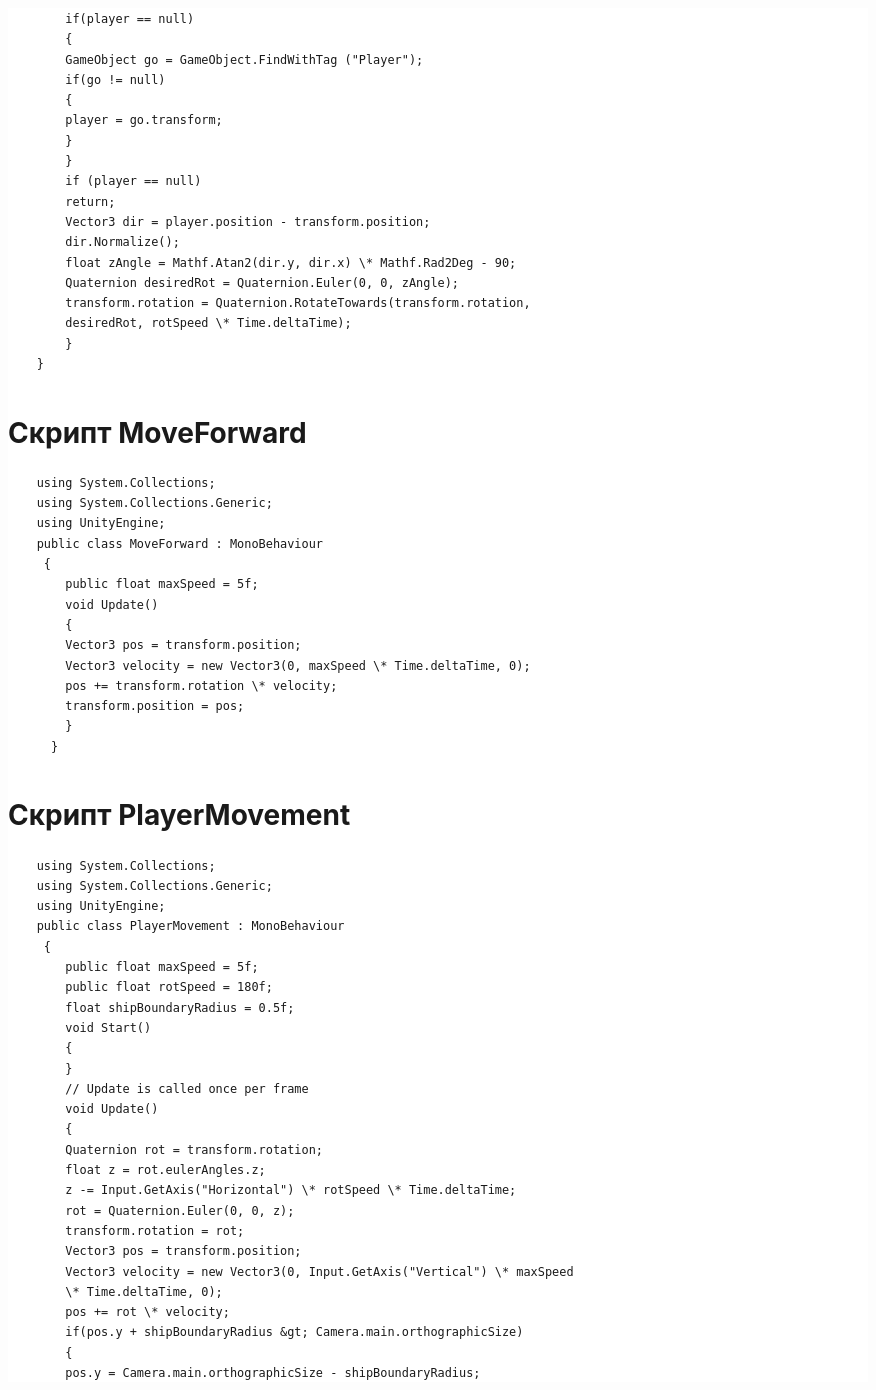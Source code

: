             if(player == null)
            {
            GameObject go = GameObject.FindWithTag ("Player");
            if(go != null)
            {
            player = go.transform;
            }
            }
            if (player == null)
            return;
            Vector3 dir = player.position - transform.position;
            dir.Normalize();
            float zAngle = Mathf.Atan2(dir.y, dir.x) \* Mathf.Rad2Deg - 90;
            Quaternion desiredRot = Quaternion.Euler(0, 0, zAngle);
            transform.rotation = Quaternion.RotateTowards(transform.rotation,
            desiredRot, rotSpeed \* Time.deltaTime);
            }
        }
# Скрипт MoveForward
        using System.Collections;
        using System.Collections.Generic;
        using UnityEngine;
        public class MoveForward : MonoBehaviour
         {
            public float maxSpeed = 5f;
            void Update()
            {
            Vector3 pos = transform.position;
            Vector3 velocity = new Vector3(0, maxSpeed \* Time.deltaTime, 0);
            pos += transform.rotation \* velocity;
            transform.position = pos;
            }
          }
# Скрипт PlayerMovement
        using System.Collections;
        using System.Collections.Generic;
        using UnityEngine;
        public class PlayerMovement : MonoBehaviour
         {
            public float maxSpeed = 5f;
            public float rotSpeed = 180f;
            float shipBoundaryRadius = 0.5f;
            void Start()
            {
            }
            // Update is called once per frame
            void Update()
            {
            Quaternion rot = transform.rotation;
            float z = rot.eulerAngles.z;
            z -= Input.GetAxis("Horizontal") \* rotSpeed \* Time.deltaTime;
            rot = Quaternion.Euler(0, 0, z);
            transform.rotation = rot;
            Vector3 pos = transform.position;
            Vector3 velocity = new Vector3(0, Input.GetAxis("Vertical") \* maxSpeed
            \* Time.deltaTime, 0);
            pos += rot \* velocity;
            if(pos.y + shipBoundaryRadius &gt; Camera.main.orthographicSize)
            {
            pos.y = Camera.main.orthographicSize - shipBoundaryRadius;